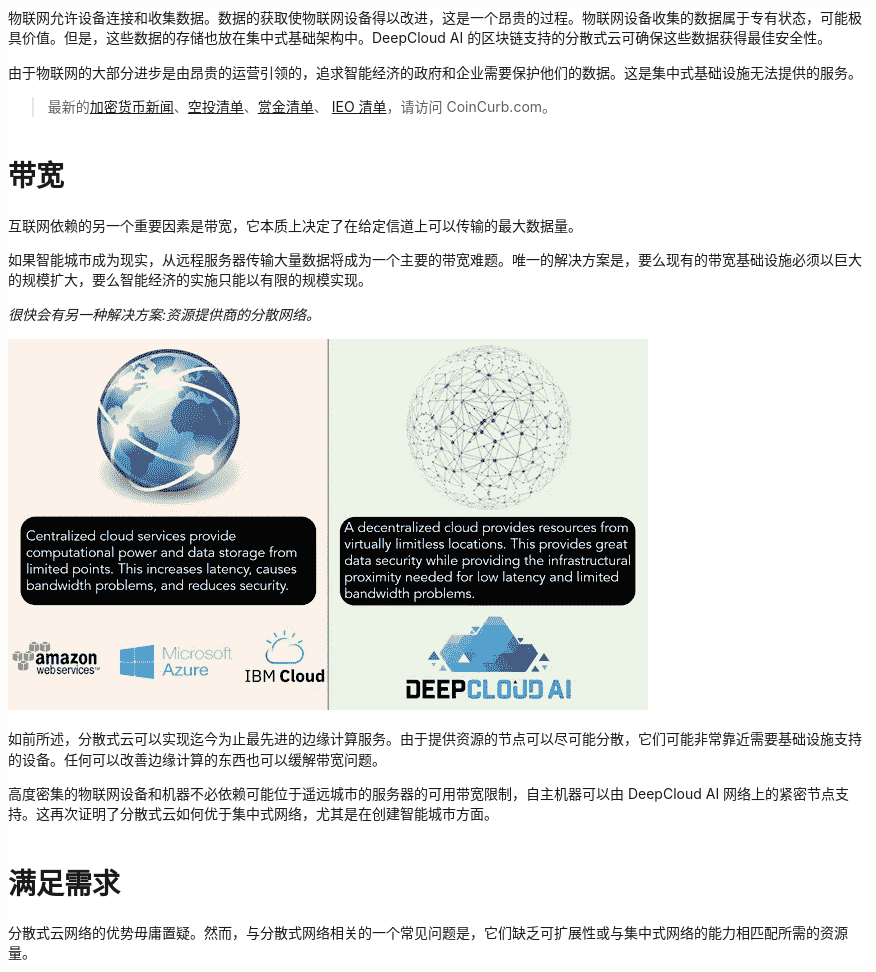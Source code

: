 物联网允许设备连接和收集数据。数据的获取使物联网设备得以改进，这是一个昂贵的过程。物联网设备收集的数据属于专有状态，可能极具价值。但是，这些数据的存储也放在集中式基础架构中。DeepCloud AI 的区块链支持的分散式云可确保这些数据获得最佳安全性。

由于物联网的大部分进步是由昂贵的运营引领的，追求智能经济的政府和企业需要保护他们的数据。这是集中式基础设施无法提供的服务。

> 最新的[加密货币新闻](https://www.coincurb.com/news/)、[空投清单](https://www.coincurb.com/airdrop/?status=active)、[赏金清单](https://www.coincurb.com/bountyc/?cat_id=188)、 [IEO 清单](https://www.coincurb.com/category/active-ico/)，请访问 CoinCurb.com。

# 带宽

互联网依赖的另一个重要因素是带宽，它本质上决定了在给定信道上可以传输的最大数据量。

如果智能城市成为现实，从远程服务器传输大量数据将成为一个主要的带宽难题。唯一的解决方案是，要么现有的带宽基础设施必须以巨大的规模扩大，要么智能经济的实施只能以有限的规模实现。

*很快会有另一种解决方案:资源提供商的分散网络。*

![](img/df6d06272f5c49a60720d9f50dd001ad.png)

如前所述，分散式云可以实现迄今为止最先进的边缘计算服务。由于提供资源的节点可以尽可能分散，它们可能非常靠近需要基础设施支持的设备。任何可以改善边缘计算的东西也可以缓解带宽问题。

高度密集的物联网设备和机器不必依赖可能位于遥远城市的服务器的可用带宽限制，自主机器可以由 DeepCloud AI 网络上的紧密节点支持。这再次证明了分散式云如何优于集中式网络，尤其是在创建智能城市方面。

# 满足需求

分散式云网络的优势毋庸置疑。然而，与分散式网络相关的一个常见问题是，它们缺乏可扩展性或与集中式网络的能力相匹配所需的资源量。
